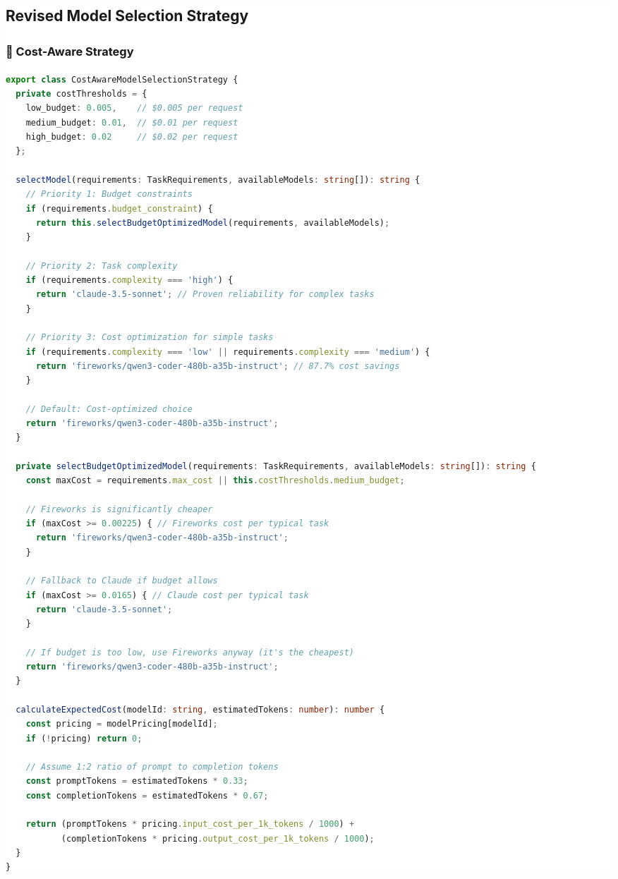 ## Revised Model Selection Strategy

### 🎯 Cost-Aware Strategy

```typescript
export class CostAwareModelSelectionStrategy {
  private costThresholds = {
    low_budget: 0.005,    // $0.005 per request
    medium_budget: 0.01,  // $0.01 per request
    high_budget: 0.02     // $0.02 per request
  };

  selectModel(requirements: TaskRequirements, availableModels: string[]): string {
    // Priority 1: Budget constraints
    if (requirements.budget_constraint) {
      return this.selectBudgetOptimizedModel(requirements, availableModels);
    }

    // Priority 2: Task complexity
    if (requirements.complexity === 'high') {
      return 'claude-3.5-sonnet'; // Proven reliability for complex tasks
    }

    // Priority 3: Cost optimization for simple tasks
    if (requirements.complexity === 'low' || requirements.complexity === 'medium') {
      return 'fireworks/qwen3-coder-480b-a35b-instruct'; // 87.7% cost savings
    }

    // Default: Cost-optimized choice
    return 'fireworks/qwen3-coder-480b-a35b-instruct';
  }

  private selectBudgetOptimizedModel(requirements: TaskRequirements, availableModels: string[]): string {
    const maxCost = requirements.max_cost || this.costThresholds.medium_budget;
    
    // Fireworks is significantly cheaper
    if (maxCost >= 0.00225) { // Fireworks cost per typical task
      return 'fireworks/qwen3-coder-480b-a35b-instruct';
    }
    
    // Fallback to Claude if budget allows
    if (maxCost >= 0.0165) { // Claude cost per typical task
      return 'claude-3.5-sonnet';
    }
    
    // If budget is too low, use Fireworks anyway (it's the cheapest)
    return 'fireworks/qwen3-coder-480b-a35b-instruct';
  }

  calculateExpectedCost(modelId: string, estimatedTokens: number): number {
    const pricing = modelPricing[modelId];
    if (!pricing) return 0;

    // Assume 1:2 ratio of prompt to completion tokens
    const promptTokens = estimatedTokens * 0.33;
    const completionTokens = estimatedTokens * 0.67;

    return (promptTokens * pricing.input_cost_per_1k_tokens / 1000) +
           (completionTokens * pricing.output_cost_per_1k_tokens / 1000);
  }
}
```